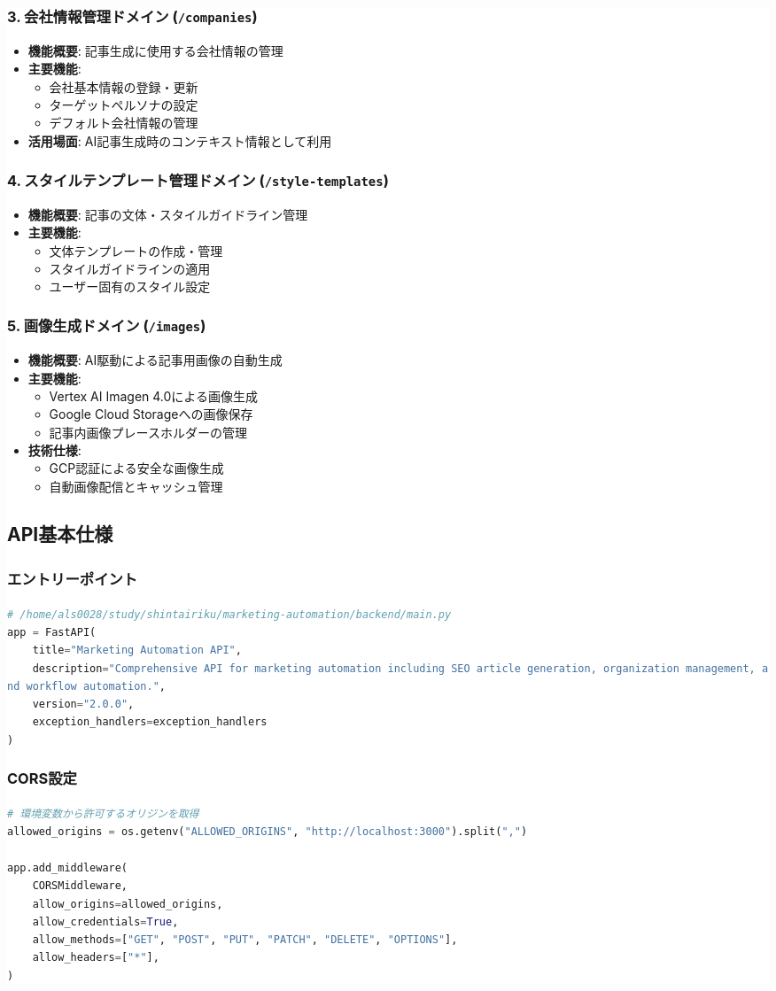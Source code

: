 ### 3. 会社情報管理ドメイン (`/companies`)
- **機能概要**: 記事生成に使用する会社情報の管理
- **主要機能**:
  - 会社基本情報の登録・更新
  - ターゲットペルソナの設定
  - デフォルト会社情報の管理
- **活用場面**: AI記事生成時のコンテキスト情報として利用

### 4. スタイルテンプレート管理ドメイン (`/style-templates`)
- **機能概要**: 記事の文体・スタイルガイドライン管理
- **主要機能**:
  - 文体テンプレートの作成・管理
  - スタイルガイドラインの適用
  - ユーザー固有のスタイル設定

### 5. 画像生成ドメイン (`/images`)
- **機能概要**: AI駆動による記事用画像の自動生成
- **主要機能**:
  - Vertex AI Imagen 4.0による画像生成
  - Google Cloud Storageへの画像保存
  - 記事内画像プレースホルダーの管理
- **技術仕様**:
  - GCP認証による安全な画像生成
  - 自動画像配信とキャッシュ管理

## API基本仕様

### エントリーポイント
```python
# /home/als0028/study/shintairiku/marketing-automation/backend/main.py
app = FastAPI(
    title="Marketing Automation API",
    description="Comprehensive API for marketing automation including SEO article generation, organization management, and workflow automation.",
    version="2.0.0",
    exception_handlers=exception_handlers
)
```

### CORS設定
```python
# 環境変数から許可するオリジンを取得
allowed_origins = os.getenv("ALLOWED_ORIGINS", "http://localhost:3000").split(",")

app.add_middleware(
    CORSMiddleware,
    allow_origins=allowed_origins,
    allow_credentials=True,
    allow_methods=["GET", "POST", "PUT", "PATCH", "DELETE", "OPTIONS"],
    allow_headers=["*"],
)
```
